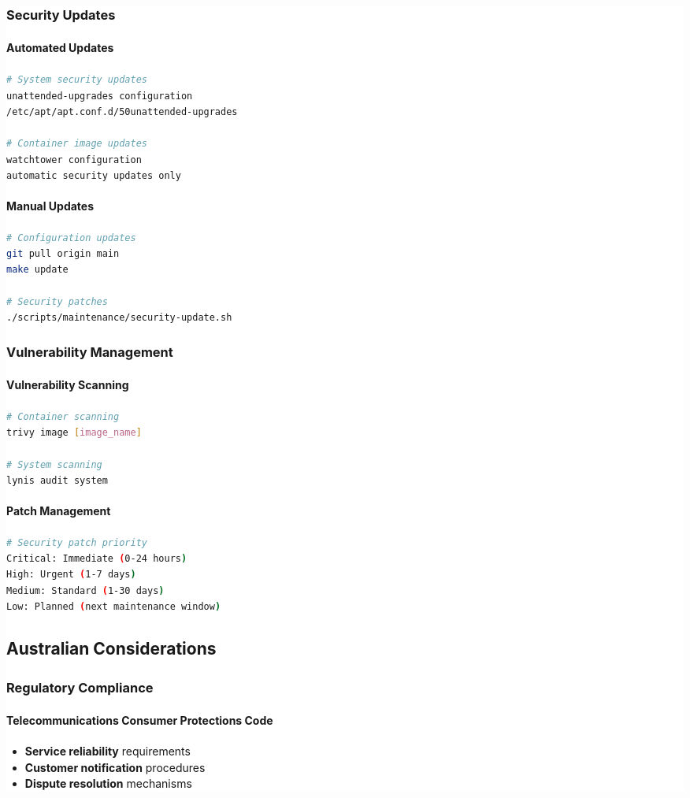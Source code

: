 ### Security Updates

#### Automated Updates
```bash
# System security updates
unattended-upgrades configuration
/etc/apt/apt.conf.d/50unattended-upgrades

# Container image updates
watchtower configuration
automatic security updates only
```

#### Manual Updates
```bash
# Configuration updates
git pull origin main
make update

# Security patches
./scripts/maintenance/security-update.sh
```

### Vulnerability Management

#### Vulnerability Scanning
```bash
# Container scanning
trivy image [image_name]

# System scanning
lynis audit system
```

#### Patch Management
```bash
# Security patch priority
Critical: Immediate (0-24 hours)
High: Urgent (1-7 days)
Medium: Standard (1-30 days)
Low: Planned (next maintenance window)
```

## Australian Considerations

### Regulatory Compliance

#### Telecommunications Consumer Protections Code
- **Service reliability** requirements
- **Customer notification** procedures
- **Dispute resolution** mechanisms

